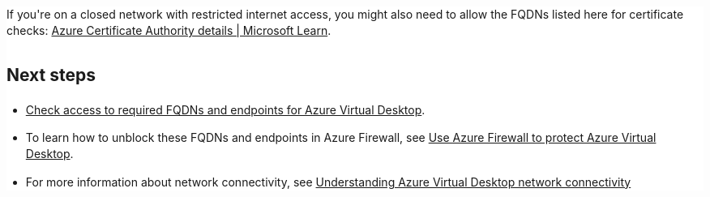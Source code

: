 
If you're on a closed network with restricted internet access, you might also need to allow the FQDNs listed here for certificate checks: [Azure Certificate Authority details | Microsoft Learn](../security/fundamentals/azure-CA-details.md#certificate-downloads-and-revocation-lists).

## Next steps

- [Check access to required FQDNs and endpoints for Azure Virtual Desktop](check-access-validate-required-fqdn-endpoint.md).

- To learn how to unblock these FQDNs and endpoints in Azure Firewall, see [Use Azure Firewall to protect Azure Virtual Desktop](../firewall/protect-azure-virtual-desktop.md).

- For more information about network connectivity, see [Understanding Azure Virtual Desktop network connectivity](network-connectivity.md)
